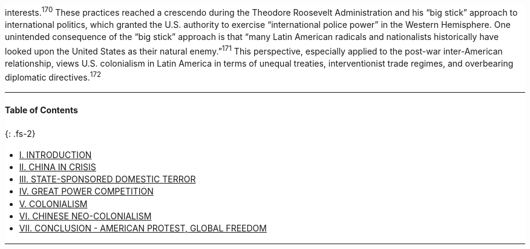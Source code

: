 interests.<sup>170</sup> These practices reached a crescendo during the Theodore Roosevelt Administration and his “big stick” approach to international politics, which granted the U.S. authority to exercise “international police power” in the Western Hemisphere. One unintended consequence of the “big stick” approach is that “many Latin American radicals and nationalists historically have looked upon the United States as their natural enemy.”<sup>171</sup> This perspective, especially applied to the post-war inter-American relationship, views U.S. colonialism in Latin America in terms of unequal treaties, interventionist trade regimes, and overbearing diplomatic directives.<sup>172</sup>

***

#### Table of Contents
{: .fs-2}

<ul><li> <a href="/docs/I/information-age-imperialism-china-race-and-neo-colonialism-in-africa-and-latin-america-1/">I. INTRODUCTION</a></li><li> <a href="/docs/I/information-age-imperialism-china-race-and-neo-colonialism-in-africa-and-latin-america-2/">II. CHINA IN CRISIS</a></li><li> <a href="/docs/I/information-age-imperialism-china-race-and-neo-colonialism-in-africa-and-latin-america-3/">III. STATE-SPONSORED DOMESTIC TERROR</a></li><li> <a href="/docs/I/information-age-imperialism-china-race-and-neo-colonialism-in-africa-and-latin-america-4/">IV. GREAT POWER COMPETITION</a></li><li> <a href="/docs/I/information-age-imperialism-china-race-and-neo-colonialism-in-africa-and-latin-america-5/">V. COLONIALISM</a></li><li> <a href="/docs/I/information-age-imperialism-china-race-and-neo-colonialism-in-africa-and-latin-america-6/">VI. CHINESE NEO-COLONIALISM</a></li><li> <a href="/docs/I/information-age-imperialism-china-race-and-neo-colonialism-in-africa-and-latin-america-7/">VII. CONCLUSION - AMERICAN PROTEST, GLOBAL FREEDOM</a></li></ul> 

***

</div>
